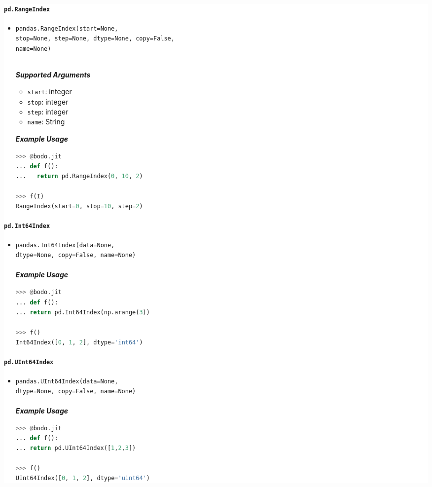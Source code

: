 
#### `pd.RangeIndex`



- <code><apihead>pandas.<apiname>RangeIndex</apiname>(start=None, stop=None, step=None, dtype=None, copy=False, name=None)</apihead></code>
<br><br>

    ***Supported Arguments***
        
    - `start`: integer
    - `stop`: integer
    - `step`: integer
    - `name`: String
    
    
    ***Example Usage***
    
    ```py
    >>> @bodo.jit
    ... def f():
    ...   return pd.RangeIndex(0, 10, 2)

    >>> f(I)
    RangeIndex(start=0, stop=10, step=2)
    ```

#### `pd.Int64Index`


- <code><apihead>pandas.<apiname>Int64Index</apiname>(data=None, dtype=None, copy=False, name=None)</apihead></code>
<br><br>
    ***Example Usage***
    ```py
    >>> @bodo.jit
    ... def f():
    ... return pd.Int64Index(np.arange(3))

    >>> f()
    Int64Index([0, 1, 2], dtype='int64')
    ```

#### `pd.UInt64Index`


- <code><apihead>pandas.<apiname>UInt64Index</apiname>(data=None, dtype=None, copy=False, name=None)</apihead></code>
<br><br>
    ***Example Usage***
    ```py
    >>> @bodo.jit
    ... def f():
    ... return pd.UInt64Index([1,2,3])

    >>> f()
    UInt64Index([0, 1, 2], dtype='uint64')
    ```
